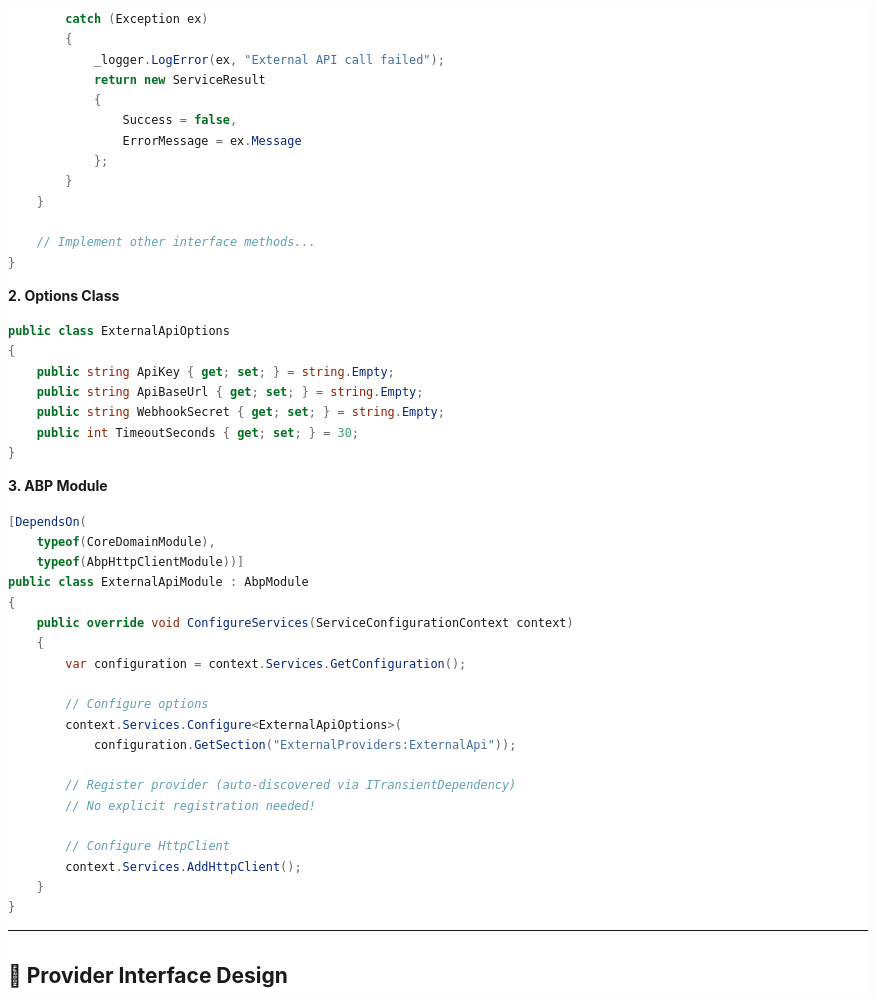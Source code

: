 ```csharp
        catch (Exception ex)
        {
            _logger.LogError(ex, "External API call failed");
            return new ServiceResult
            {
                Success = false,
                ErrorMessage = ex.Message
            };
        }
    }
    
    // Implement other interface methods...
}
```

**2. Options Class**
```csharp
public class ExternalApiOptions
{
    public string ApiKey { get; set; } = string.Empty;
    public string ApiBaseUrl { get; set; } = string.Empty;
    public string WebhookSecret { get; set; } = string.Empty;
    public int TimeoutSeconds { get; set; } = 30;
}
```

**3. ABP Module**
```csharp
[DependsOn(
    typeof(CoreDomainModule),
    typeof(AbpHttpClientModule))]
public class ExternalApiModule : AbpModule
{
    public override void ConfigureServices(ServiceConfigurationContext context)
    {
        var configuration = context.Services.GetConfiguration();
        
        // Configure options
        context.Services.Configure<ExternalApiOptions>(
            configuration.GetSection("ExternalProviders:ExternalApi"));
        
        // Register provider (auto-discovered via ITransientDependency)
        // No explicit registration needed!
        
        // Configure HttpClient
        context.Services.AddHttpClient();
    }
}
```

---

## 🎯 Provider Interface Design
